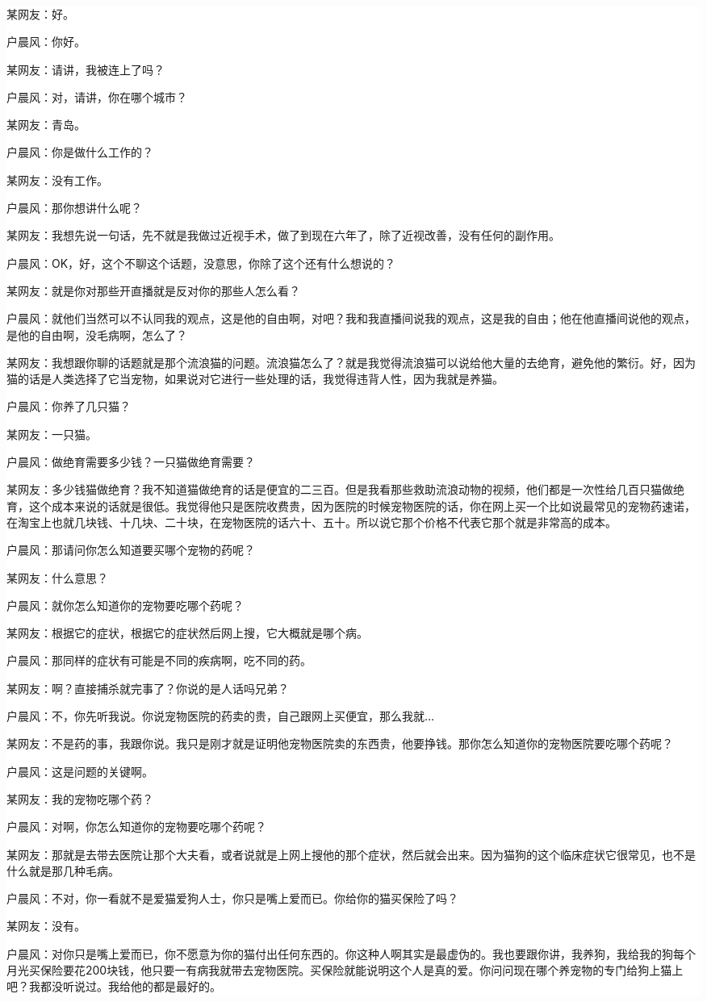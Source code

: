 某网友：好。

户晨风：你好。

某网友：请讲，我被连上了吗？

户晨风：对，请讲，你在哪个城市？

某网友：青岛。

户晨风：你是做什么工作的？

某网友：没有工作。

户晨风：那你想讲什么呢？

某网友：我想先说一句话，先不就是我做过近视手术，做了到现在六年了，除了近视改善，没有任何的副作用。

户晨风：OK，好，这个不聊这个话题，没意思，你除了这个还有什么想说的？

某网友：就是你对那些开直播就是反对你的那些人怎么看？

户晨风：就他们当然可以不认同我的观点，这是他的自由啊，对吧？我和我直播间说我的观点，这是我的自由；他在他直播间说他的观点，是他的自由啊，没毛病啊，怎么了？

某网友：我想跟你聊的话题就是那个流浪猫的问题。流浪猫怎么了？就是我觉得流浪猫可以说给他大量的去绝育，避免他的繁衍。好，因为猫的话是人类选择了它当宠物，如果说对它进行一些处理的话，我觉得违背人性，因为我就是养猫。

户晨风：你养了几只猫？

某网友：一只猫。

户晨风：做绝育需要多少钱？一只猫做绝育需要？

某网友：多少钱猫做绝育？我不知道猫做绝育的话是便宜的二三百。但是我看那些救助流浪动物的视频，他们都是一次性给几百只猫做绝育，这个成本来说的话就是很低。我觉得他只是医院收费贵，因为医院的时候宠物医院的话，你在网上买一个比如说最常见的宠物药速诺，在淘宝上也就几块钱、十几块、二十块，在宠物医院的话六十、五十。所以说它那个价格不代表它那个就是非常高的成本。

户晨风：那请问你怎么知道要买哪个宠物的药呢？

某网友：什么意思？

户晨风：就你怎么知道你的宠物要吃哪个药呢？

某网友：根据它的症状，根据它的症状然后网上搜，它大概就是哪个病。

户晨风：那同样的症状有可能是不同的疾病啊，吃不同的药。

某网友：啊？直接捕杀就完事了？你说的是人话吗兄弟？

户晨风：不，你先听我说。你说宠物医院的药卖的贵，自己跟网上买便宜，那么我就...

某网友：不是药的事，我跟你说。我只是刚才就是证明他宠物医院卖的东西贵，他要挣钱。那你怎么知道你的宠物医院要吃哪个药呢？

户晨风：这是问题的关键啊。

某网友：我的宠物吃哪个药？

户晨风：对啊，你怎么知道你的宠物要吃哪个药呢？

某网友：那就是去带去医院让那个大夫看，或者说就是上网上搜他的那个症状，然后就会出来。因为猫狗的这个临床症状它很常见，也不是什么就是那几种毛病。

户晨风：不对，你一看就不是爱猫爱狗人士，你只是嘴上爱而已。你给你的猫买保险了吗？

某网友：没有。

户晨风：对你只是嘴上爱而已，你不愿意为你的猫付出任何东西的。你这种人啊其实是最虚伪的。我也要跟你讲，我养狗，我给我的狗每个月光买保险要花200块钱，他只要一有病我就带去宠物医院。买保险就能说明这个人是真的爱。你问问现在哪个养宠物的专门给狗上猫上吧？我都没听说过。我给他的都是最好的。
